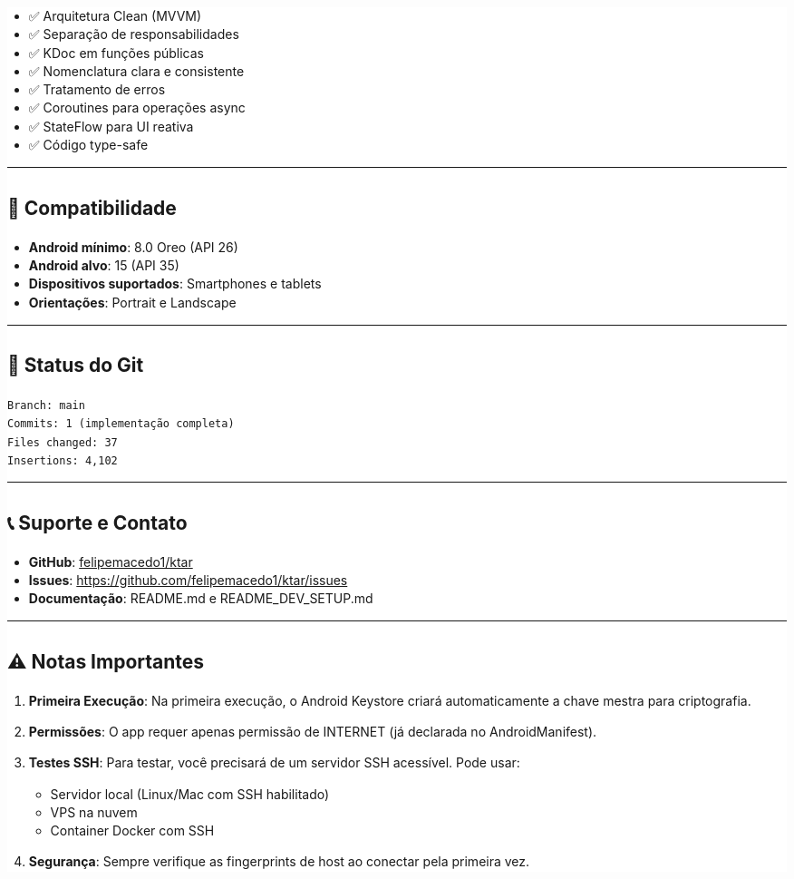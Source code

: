 - ✅ Arquitetura Clean (MVVM)
- ✅ Separação de responsabilidades
- ✅ KDoc em funções públicas
- ✅ Nomenclatura clara e consistente
- ✅ Tratamento de erros
- ✅ Coroutines para operações async
- ✅ StateFlow para UI reativa
- ✅ Código type-safe

---

## 📱 Compatibilidade

- **Android mínimo**: 8.0 Oreo (API 26)
- **Android alvo**: 15 (API 35)
- **Dispositivos suportados**: Smartphones e tablets
- **Orientações**: Portrait e Landscape

---

## 🔄 Status do Git

```
Branch: main
Commits: 1 (implementação completa)
Files changed: 37
Insertions: 4,102
```

---

## 📞 Suporte e Contato

- **GitHub**: [felipemacedo1/ktar](https://github.com/felipemacedo1/ktar)
- **Issues**: https://github.com/felipemacedo1/ktar/issues
- **Documentação**: README.md e README_DEV_SETUP.md

---

## ⚠️ Notas Importantes

1. **Primeira Execução**: Na primeira execução, o Android Keystore criará automaticamente a chave mestra para criptografia.

2. **Permissões**: O app requer apenas permissão de INTERNET (já declarada no AndroidManifest).

3. **Testes SSH**: Para testar, você precisará de um servidor SSH acessível. Pode usar:
   - Servidor local (Linux/Mac com SSH habilitado)
   - VPS na nuvem
   - Container Docker com SSH

4. **Segurança**: Sempre verifique as fingerprints de host ao conectar pela primeira vez.

